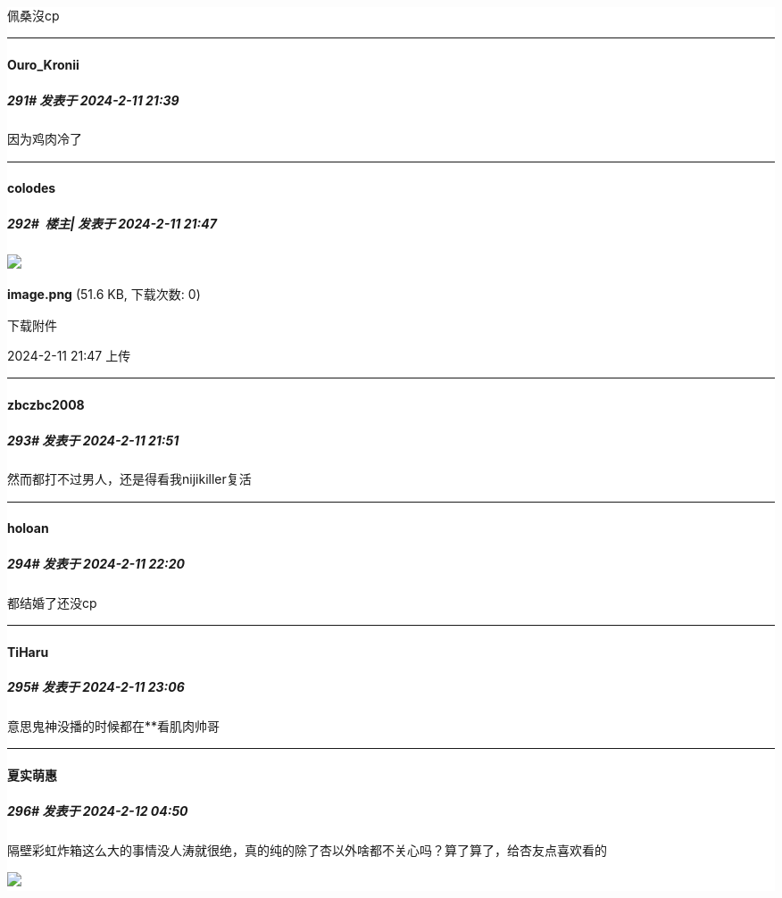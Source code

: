 佩桑沒cp


*****

####  Ouro_Kronii  
##### 291#       发表于 2024-2-11 21:39

因为鸡肉冷了


*****

####  colodes  
##### 292#         楼主| 发表于 2024-2-11 21:47

<img src="https://img.saraba1st.com/forum/202402/11/214752fli9ppdard5d03r4.png" referrerpolicy="no-referrer">

<strong>image.png</strong> (51.6 KB, 下载次数: 0)

下载附件

2024-2-11 21:47 上传

*****

####  zbczbc2008  
##### 293#       发表于 2024-2-11 21:51

然而都打不过男人，还是得看我nijikiller复活


*****

####  holoan  
##### 294#       发表于 2024-2-11 22:20

都结婚了还没cp


*****

####  TiHaru  
##### 295#       发表于 2024-2-11 23:06

意思鬼神没播的时候都在**看肌肉帅哥


*****

####  夏实萌惠  
##### 296#       发表于 2024-2-12 04:50

隔壁彩虹炸箱这么大的事情没人涛就很绝，真的纯的除了杏以外啥都不关心吗？算了算了，给杏友点喜欢看的

<img src="https://img.saraba1st.com/forum/202402/12/044845n42cfy6zfkzyruu9.png" referrerpolicy="no-referrer">
